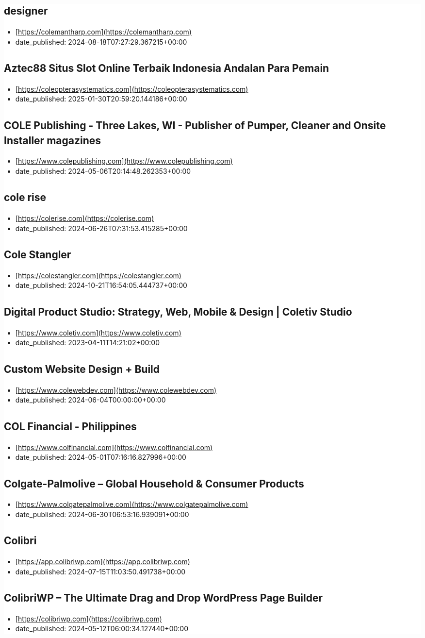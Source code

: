  ## designer
 - [https://colemantharp.com](https://colemantharp.com)
 - date_published: 2024-08-18T07:27:29.367215+00:00

 ## Aztec88 Situs Slot Online Terbaik Indonesia Andalan Para Pemain
 - [https://coleopterasystematics.com](https://coleopterasystematics.com)
 - date_published: 2025-01-30T20:59:20.144186+00:00

 ## COLE Publishing - Three Lakes, WI - Publisher of Pumper, Cleaner and Onsite Installer magazines
 - [https://www.colepublishing.com](https://www.colepublishing.com)
 - date_published: 2024-05-06T20:14:48.262353+00:00

 ## cole rise
 - [https://colerise.com](https://colerise.com)
 - date_published: 2024-06-26T07:31:53.415285+00:00

 ## Cole Stangler
 - [https://colestangler.com](https://colestangler.com)
 - date_published: 2024-10-21T16:54:05.444737+00:00

 ## Digital Product Studio: Strategy, Web, Mobile & Design | Coletiv Studio
 - [https://www.coletiv.com](https://www.coletiv.com)
 - date_published: 2023-04-11T14:21:02+00:00

 ## Custom Website Design + Build
 - [https://www.colewebdev.com](https://www.colewebdev.com)
 - date_published: 2024-06-04T00:00:00+00:00

 ## COL Financial - Philippines
 - [https://www.colfinancial.com](https://www.colfinancial.com)
 - date_published: 2024-05-01T07:16:16.827996+00:00

 ## Colgate-Palmolive – Global Household & Consumer Products
 - [https://www.colgatepalmolive.com](https://www.colgatepalmolive.com)
 - date_published: 2024-06-30T06:53:16.939091+00:00

 ## Colibri
 - [https://app.colibriwp.com](https://app.colibriwp.com)
 - date_published: 2024-07-15T11:03:50.491738+00:00

 ## ColibriWP – The Ultimate Drag and Drop WordPress Page Builder
 - [https://colibriwp.com](https://colibriwp.com)
 - date_published: 2024-05-12T06:00:34.127440+00:00
